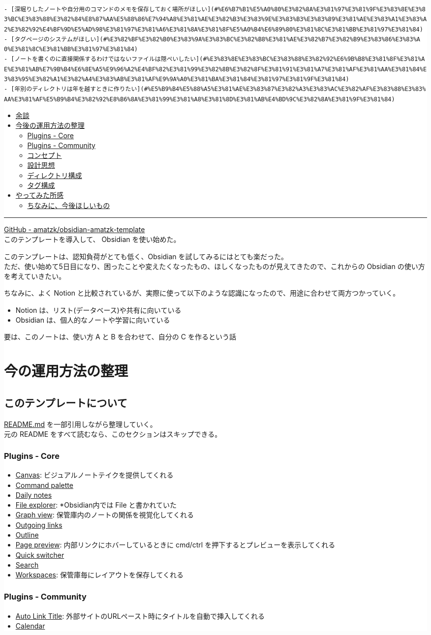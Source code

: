 	- [深堀りしたノートや自分用のコマンドのメモを保存しておく場所がほしい](#%E6%B7%B1%E5%A0%80%E3%82%8A%E3%81%97%E3%81%9F%E3%83%8E%E3%83%BC%E3%83%88%E3%82%84%E8%87%AA%E5%88%86%E7%94%A8%E3%81%AE%E3%82%B3%E3%83%9E%E3%83%B3%E3%83%89%E3%81%AE%E3%83%A1%E3%83%A2%E3%82%92%E4%BF%9D%E5%AD%98%E3%81%97%E3%81%A6%E3%81%8A%E3%81%8F%E5%A0%B4%E6%89%80%E3%81%8C%E3%81%BB%E3%81%97%E3%81%84)
	- [タグページのシステムがほしい](#%E3%82%BF%E3%82%B0%E3%83%9A%E3%83%BC%E3%82%B8%E3%81%AE%E3%82%B7%E3%82%B9%E3%83%86%E3%83%A0%E3%81%8C%E3%81%BB%E3%81%97%E3%81%84)
	- [ノートを書くのに直接関係するわけではないファイルは隠ぺいしたい](#%E3%83%8E%E3%83%BC%E3%83%88%E3%82%92%E6%9B%B8%E3%81%8F%E3%81%AE%E3%81%AB%E7%9B%B4%E6%8E%A5%E9%96%A2%E4%BF%82%E3%81%99%E3%82%8B%E3%82%8F%E3%81%91%E3%81%A7%E3%81%AF%E3%81%AA%E3%81%84%E3%83%95%E3%82%A1%E3%82%A4%E3%83%AB%E3%81%AF%E9%9A%A0%E3%81%BA%E3%81%84%E3%81%97%E3%81%9F%E3%81%84)
	- [年別のディレクトリは年を越すときに作りたい](#%E5%B9%B4%E5%88%A5%E3%81%AE%E3%83%87%E3%82%A3%E3%83%AC%E3%82%AF%E3%83%88%E3%83%AA%E3%81%AF%E5%B9%B4%E3%82%92%E8%B6%8A%E3%81%99%E3%81%A8%E3%81%8D%E3%81%AB%E4%BD%9C%E3%82%8A%E3%81%9F%E3%81%84)
- [余談](#%E4%BD%99%E8%AB%87)
- [今後の運用方法の整理](#%E4%BB%8A%E5%BE%8C%E3%81%AE%E9%81%8B%E7%94%A8%E6%96%B9%E6%B3%95%E3%81%AE%E6%95%B4%E7%90%86)
	- [Plugins - Core](#plugins---core)
	- [Plugins - Community](#plugins---community)
	- [コンセプト](#%E3%82%B3%E3%83%B3%E3%82%BB%E3%83%97%E3%83%88)
	- [設計思想](#%E8%A8%AD%E8%A8%88%E6%80%9D%E6%83%B3)
	- [ディレクトリ構成](#%E3%83%87%E3%82%A3%E3%83%AC%E3%82%AF%E3%83%88%E3%83%AA%E6%A7%8B%E6%88%90)
	- [タグ構成](#%E3%82%BF%E3%82%B0%E6%A7%8B%E6%88%90)
- [やってみた所感](#%E3%82%84%E3%81%A3%E3%81%A6%E3%81%BF%E3%81%9F%E6%89%80%E6%84%9F)
	- [ちなみに、今後ほしいもの](#%E3%81%A1%E3%81%AA%E3%81%BF%E3%81%AB%E4%BB%8A%E5%BE%8C%E3%81%BB%E3%81%97%E3%81%84%E3%82%82%E3%81%AE)

---

[GitHub - amatzk/obsidian-amatzk-template](https://github.com/amatzk/obsidian-amatzk-template)\
このテンプレートを導入して、 Obsidian を使い始めた。

このテンプレートは、認知負荷がとても低く、Obsidian を試してみるにはとても楽だった。\
ただ、使い始めて5日目になり、困ったことや変えたくなったもの、ほしくなったものが見えてきたので、これからの Obsidian の使い方を考えていきたい。

ちなみに、よく Notion と比較されているが、実際に使って以下のような認識になったので、用途に合わせて両方つかっていく。
- Notion は、リスト(データベース)や共有に向いている
- Obsidian は、個人的なノートや学習に向いている

要は、このノートは、使い方 A と B を合わせて、自分の C を作るという話
# 今の運用方法の整理
## このテンプレートについて
[README.md](https://github.com/amatzk/obsidian-amatzk-template/blob/main/README.md) を一部引用しながら整理していく。\
元の README をすべて読むなら、このセクションはスキップできる。
### Plugins - Core
- [Canvas](https://help.obsidian.md/Plugins/Canvas): ビジュアルノートテイクを提供してくれる
- [Command palette](https://help.obsidian.md/Plugins/Command+palette)
- [Daily notes](https://help.obsidian.md/Plugins/Daily+notes)
- [File explorer](https://help.obsidian.md/Plugins/File+explorer): \*Obsidian内では File と書かれていた
- [Graph view](https://help.obsidian.md/Plugins/Graph+view): 保管庫内のノートの関係を視覚化してくれる
- [Outgoing links](https://help.obsidian.md/Plugins/Outgoing+links)
- [Outline](https://help.obsidian.md/Plugins/Outline)
- [Page preview](https://help.obsidian.md/Plugins/Page+preview): 内部リンクにホバーしているときに cmd/ctrl を押下するとプレビューを表示してくれる
- [Quick switcher](https://help.obsidian.md/Plugins/Quick+switcher)
- [Search](https://help.obsidian.md/Plugins/Search)
- [Workspaces](https://help.obsidian.md/Plugins/Workspaces): 保管庫毎にレイアウトを保存してくれる
### Plugins - Community
- [Auto Link Title](https://github.com/zolrath/obsidian-auto-link-title): 外部サイトのURLペースト時にタイトルを自動で挿入してくれる
- [Calendar](https://github.com/liamcain/obsidian-calendar-plugin)